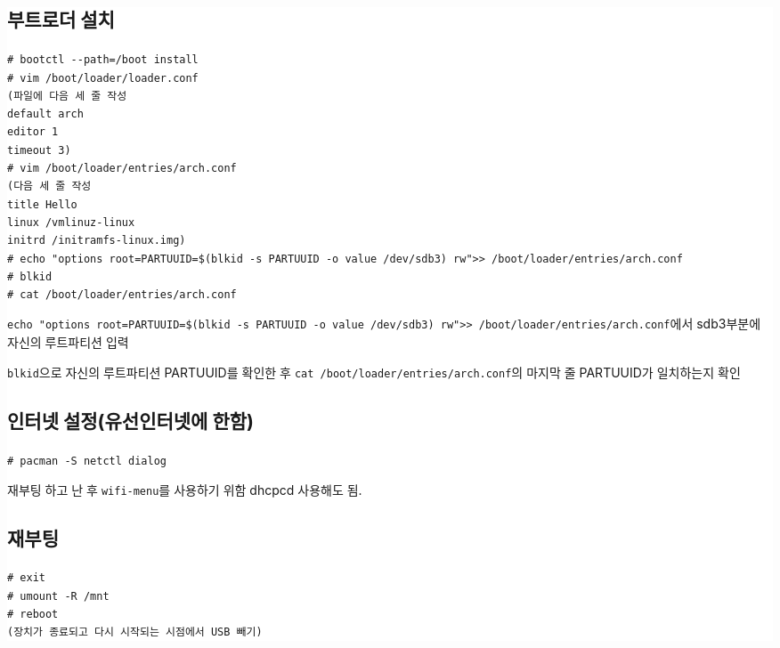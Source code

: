 
## 부트로더 설치
```
# bootctl --path=/boot install
# vim /boot/loader/loader.conf
(파일에 다음 세 줄 작성
default arch
editor 1
timeout 3)
# vim /boot/loader/entries/arch.conf
(다음 세 줄 작성
title Hello
linux /vmlinuz-linux
initrd /initramfs-linux.img)
# echo "options root=PARTUUID=$(blkid -s PARTUUID -o value /dev/sdb3) rw">> /boot/loader/entries/arch.conf
# blkid
# cat /boot/loader/entries/arch.conf
```
`echo "options root=PARTUUID=$(blkid -s PARTUUID -o value /dev/sdb3) rw">> /boot/loader/entries/arch.conf`에서 sdb3부분에 자신의 루트파티션 입력

`blkid`으로 자신의 루트파티션 PARTUUID를 확인한 후 `cat /boot/loader/entries/arch.conf`의 마지막 줄 PARTUUID가 일치하는지 확인

## 인터넷 설정(유선인터넷에 한함)
```
# pacman -S netctl dialog
```
재부팅 하고 난 후 `wifi-menu`를 사용하기 위함
dhcpcd 사용해도 됨.

## 재부팅
```
# exit
# umount -R /mnt
# reboot
(장치가 종료되고 다시 시작되는 시점에서 USB 빼기)
```

